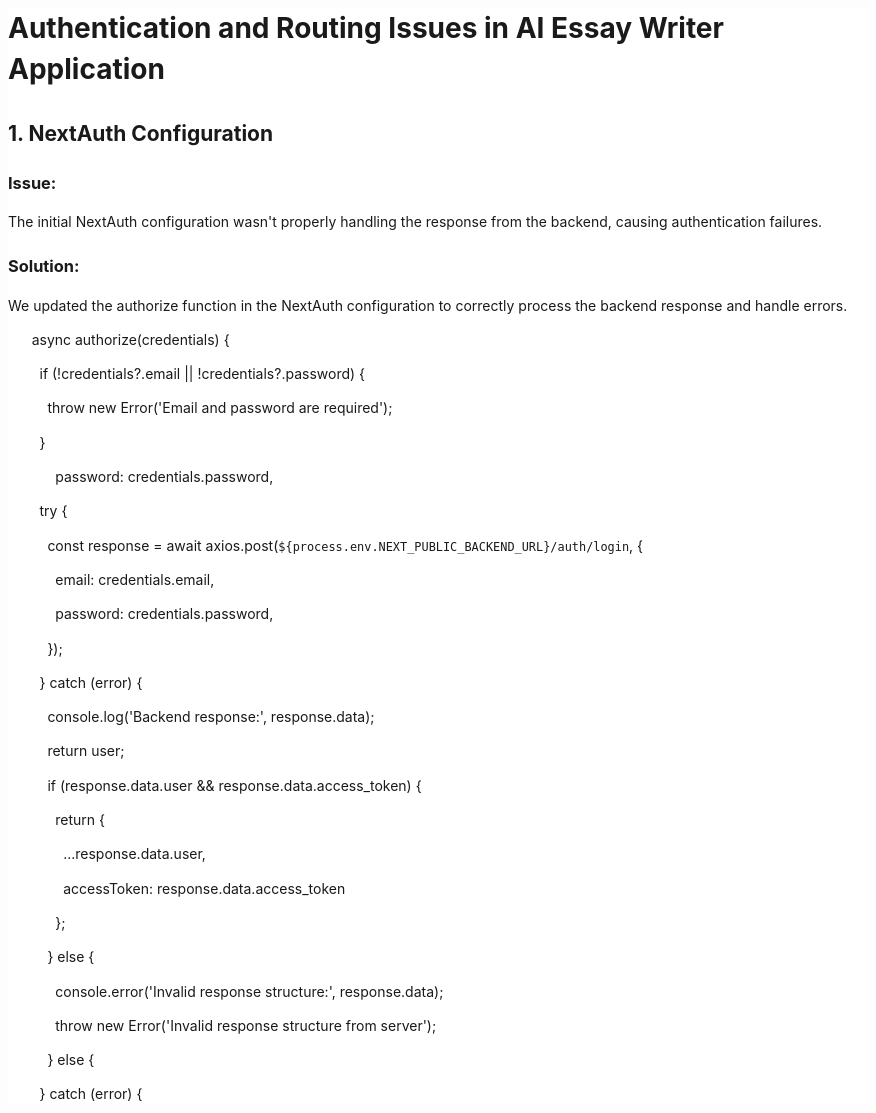 # Authentication and Routing Issues in AI Essay Writer Application

## 1. NextAuth Configuration

### Issue:

The initial NextAuth configuration wasn't properly handling the response from the backend, causing authentication failures.

### Solution:

We updated the authorize function in the NextAuth configuration to correctly process the backend response and handle errors.

      async authorize(credentials) {

        if (!credentials?.email || !credentials?.password) {

          throw new Error('Email and password are required');

        }

            password: credentials.password,

        try {

          const response = await axios.post(`${process.env.NEXT_PUBLIC_BACKEND_URL}/auth/login`, {

            email: credentials.email,

            password: credentials.password,

          });

        } catch (error) {

          console.log('Backend response:', response.data);

          return user;

          if (response.data.user && response.data.access_token) {

            return {

              ...response.data.user,

              accessToken: response.data.access_token

            };

          } else {

            console.error('Invalid response structure:', response.data);

            throw new Error('Invalid response structure from server');

          } else {

        } catch (error) {
